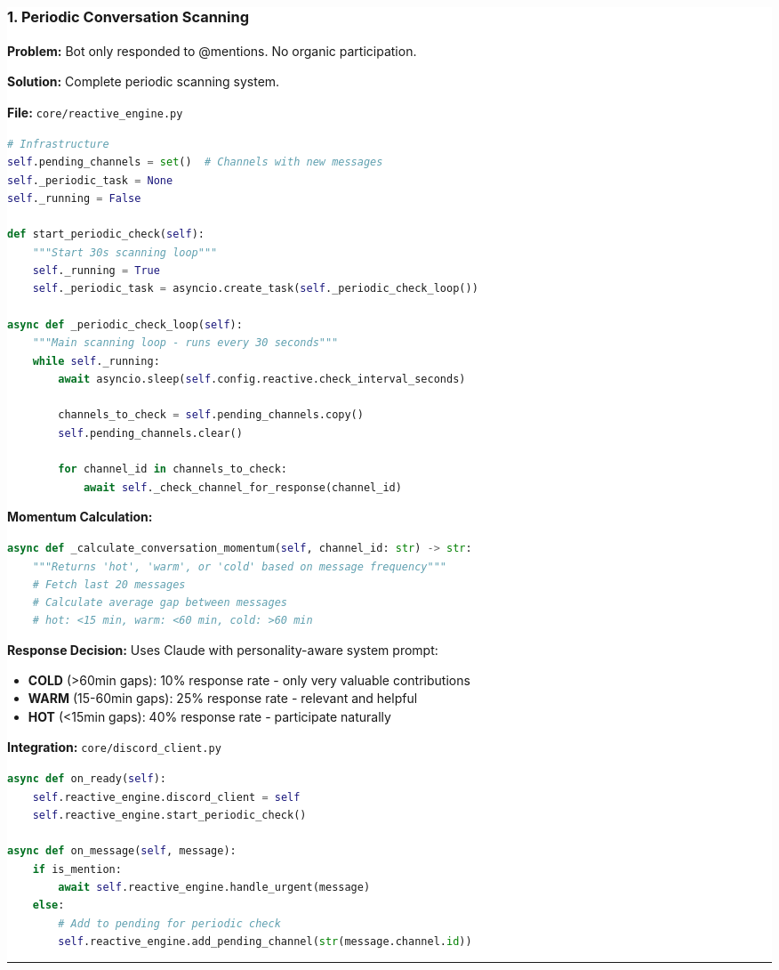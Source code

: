 ### 1. Periodic Conversation Scanning

**Problem:** Bot only responded to @mentions. No organic participation.

**Solution:** Complete periodic scanning system.

**File:** `core/reactive_engine.py`

```python
# Infrastructure
self.pending_channels = set()  # Channels with new messages
self._periodic_task = None
self._running = False

def start_periodic_check(self):
    """Start 30s scanning loop"""
    self._running = True
    self._periodic_task = asyncio.create_task(self._periodic_check_loop())

async def _periodic_check_loop(self):
    """Main scanning loop - runs every 30 seconds"""
    while self._running:
        await asyncio.sleep(self.config.reactive.check_interval_seconds)

        channels_to_check = self.pending_channels.copy()
        self.pending_channels.clear()

        for channel_id in channels_to_check:
            await self._check_channel_for_response(channel_id)
```

**Momentum Calculation:**
```python
async def _calculate_conversation_momentum(self, channel_id: str) -> str:
    """Returns 'hot', 'warm', or 'cold' based on message frequency"""
    # Fetch last 20 messages
    # Calculate average gap between messages
    # hot: <15 min, warm: <60 min, cold: >60 min
```

**Response Decision:**
Uses Claude with personality-aware system prompt:
- **COLD** (>60min gaps): 10% response rate - only very valuable contributions
- **WARM** (15-60min gaps): 25% response rate - relevant and helpful
- **HOT** (<15min gaps): 40% response rate - participate naturally

**Integration:** `core/discord_client.py`
```python
async def on_ready(self):
    self.reactive_engine.discord_client = self
    self.reactive_engine.start_periodic_check()

async def on_message(self, message):
    if is_mention:
        await self.reactive_engine.handle_urgent(message)
    else:
        # Add to pending for periodic check
        self.reactive_engine.add_pending_channel(str(message.channel.id))
```

---